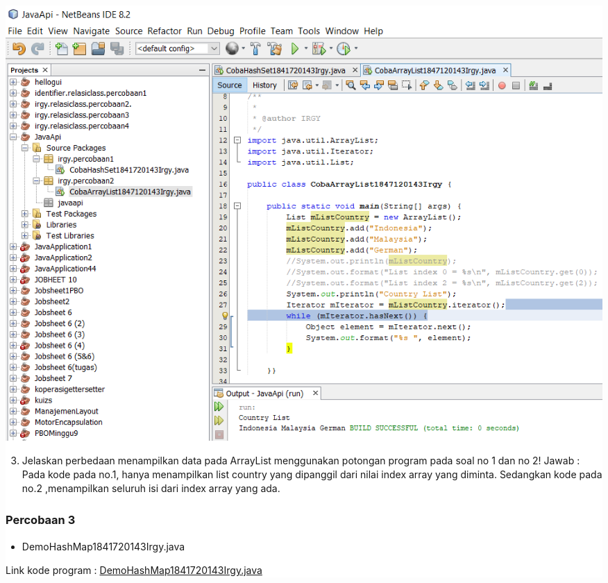    ![contoh screenshot](img/pcb2pty.png)


3. Jelaskan perbedaan menampilkan data pada ArrayList menggunakan            potongan program pada soal no 1 dan no 2!
   Jawab :
   Pada kode pada no.1, hanya menampilkan list country yang dipanggil dari nilai index array yang diminta. Sedangkan kode pada no.2 ,menampilkan seluruh isi dari index array yang ada. 

### Percobaan 3

- DemoHashMap1841720143Irgy.java

Link kode program : [DemoHashMap1841720143Irgy.java](../../src/12_Java_API/DemoHashMap1841720143Irgy.java)
